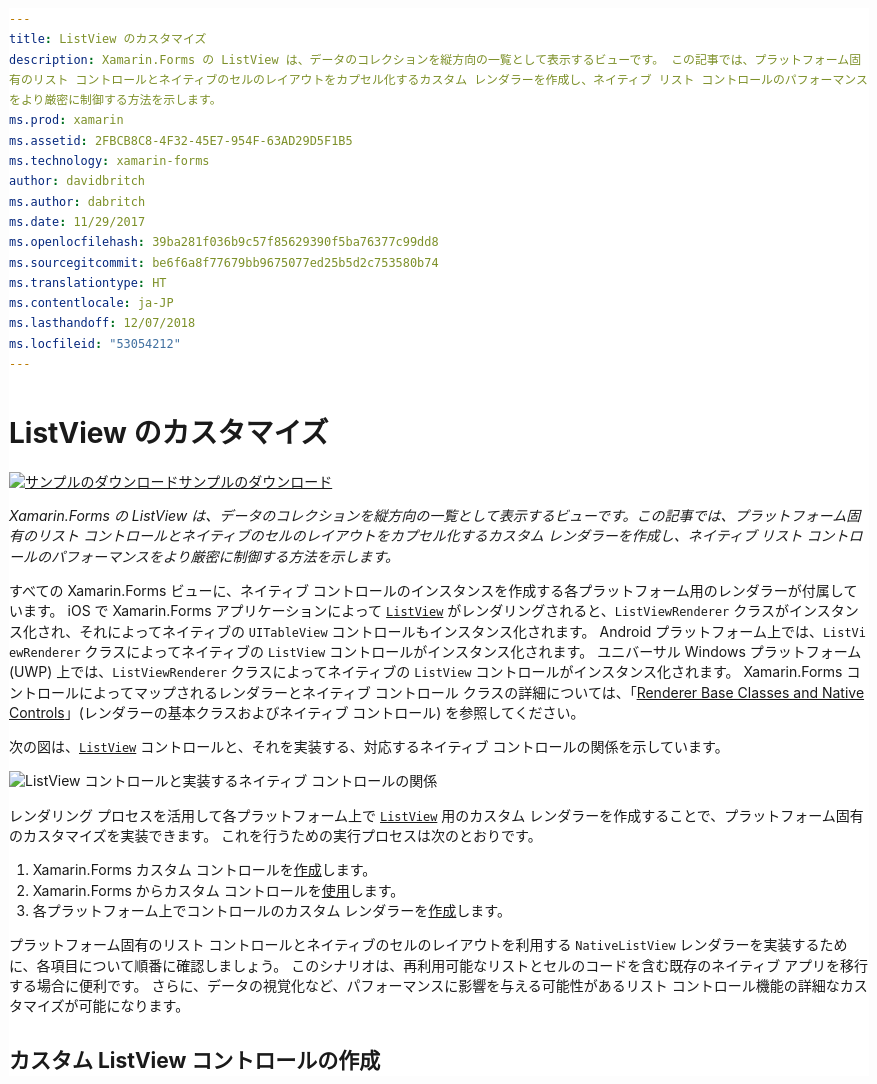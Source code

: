 ```yaml
---
title: ListView のカスタマイズ
description: Xamarin.Forms の ListView は、データのコレクションを縦方向の一覧として表示するビューです。 この記事では、プラットフォーム固有のリスト コントロールとネイティブのセルのレイアウトをカプセル化するカスタム レンダラーを作成し、ネイティブ リスト コントロールのパフォーマンスをより厳密に制御する方法を示します。
ms.prod: xamarin
ms.assetid: 2FBCB8C8-4F32-45E7-954F-63AD29D5F1B5
ms.technology: xamarin-forms
author: davidbritch
ms.author: dabritch
ms.date: 11/29/2017
ms.openlocfilehash: 39ba281f036b9c57f85629390f5ba76377c99dd8
ms.sourcegitcommit: be6f6a8f77679bb9675077ed25b5d2c753580b74
ms.translationtype: HT
ms.contentlocale: ja-JP
ms.lasthandoff: 12/07/2018
ms.locfileid: "53054212"
---
```

# <a name="customizing-a-listview"></a>ListView のカスタマイズ

[![サンプルのダウンロード](~/media/shared/download.png)サンプルのダウンロード](https://developer.xamarin.com/samples/xamarin-forms/customrenderers/listview/)

_Xamarin.Forms の ListView は、データのコレクションを縦方向の一覧として表示するビューです。この記事では、プラットフォーム固有のリスト コントロールとネイティブのセルのレイアウトをカプセル化するカスタム レンダラーを作成し、ネイティブ リスト コントロールのパフォーマンスをより厳密に制御する方法を示します。_

すべての Xamarin.Forms ビューに、ネイティブ コントロールのインスタンスを作成する各プラットフォーム用のレンダラーが付属しています。 iOS で Xamarin.Forms アプリケーションによって [`ListView`](xref:Xamarin.Forms.ListView) がレンダリングされると、`ListViewRenderer` クラスがインスタンス化され、それによってネイティブの `UITableView` コントロールもインスタンス化されます。 Android プラットフォーム上では、`ListViewRenderer` クラスによってネイティブの `ListView` コントロールがインスタンス化されます。 ユニバーサル Windows プラットフォーム (UWP) 上では、`ListViewRenderer` クラスによってネイティブの `ListView` コントロールがインスタンス化されます。 Xamarin.Forms コントロールによってマップされるレンダラーとネイティブ コントロール クラスの詳細については、「[Renderer Base Classes and Native Controls](~/xamarin-forms/app-fundamentals/custom-renderer/renderers.md)」(レンダラーの基本クラスおよびネイティブ コントロール) を参照してください。

次の図は、[`ListView`](xref:Xamarin.Forms.ListView) コントロールと、それを実装する、対応するネイティブ コントロールの関係を示しています。

![](listview-images/listview-classes.png "ListView コントロールと実装するネイティブ コントロールの関係")

レンダリング プロセスを活用して各プラットフォーム上で [`ListView`](xref:Xamarin.Forms.ListView) 用のカスタム レンダラーを作成することで、プラットフォーム固有のカスタマイズを実装できます。 これを行うための実行プロセスは次のとおりです。

1. Xamarin.Forms カスタム コントロールを[作成](#Creating_the_Custom_ListView_Control)します。
1. Xamarin.Forms からカスタム コントロールを[使用](#Consuming_the_Custom_Control)します。
1. 各プラットフォーム上でコントロールのカスタム レンダラーを[作成](#Creating_the_Custom_Renderer_on_each_Platform)します。

プラットフォーム固有のリスト コントロールとネイティブのセルのレイアウトを利用する `NativeListView` レンダラーを実装するために、各項目について順番に確認しましょう。 このシナリオは、再利用可能なリストとセルのコードを含む既存のネイティブ アプリを移行する場合に便利です。 さらに、データの視覚化など、パフォーマンスに影響を与える可能性があるリスト コントロール機能の詳細なカスタマイズが可能になります。

<a name="Creating_the_Custom_ListView_Control" />

## <a name="creating-the-custom-listview-control"></a>カスタム ListView コントロールの作成
